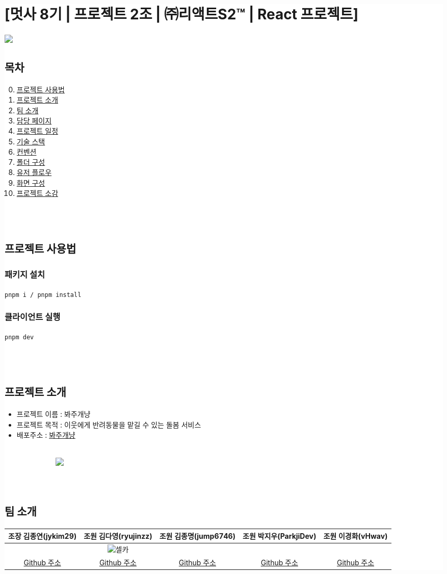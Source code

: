 # [멋사 8기 | 프로젝트 2조 | ㈜리액트S2™ | React 프로젝트]

<img src="https://github.com/FRONTENDSCHOOL8/loocatmydog/assets/102586637/189b5d94-defc-439a-a8ae-4b656b992252">

## 목차

0. [프로젝트 사용법](#프로젝트-사용법)
1. [프로젝트 소개](#프로젝트-소개)
2. [팀 소개](#팀-소개)
3. [담당 페이지](#담당-페이지)
4. [프로젝트 일정](#프로젝트-일정)
5. [기술 스택](#기술-스택)
6. [컨벤션](#컨벤션)
7. [폴더 구성](#폴더-구성)
8. [유저 플로우](#유저-플로우)
9. [화면 구성](#화면-구성)
10. [프로젝트 소감](#프로젝트-소감)

<br>
<br>

## 프로젝트 사용법

### 패키지 설치

    pnpm i / pnpm install

### 클라이언트 실행

    pnpm dev

<br>
<br>

## 프로젝트 소개

- 프로젝트 이름 : 봐주개냥
- 프로젝트 목적 : 이웃에게 반려동물을 맡길 수 있는 돌봄 서비스
- 배포주소 : [봐주개냥](https://loocatmydog.netlify.app/)

<img src="https://github.com/FRONTENDSCHOOL8/loocatmydog/assets/102586637/95de2f5f-da50-4867-8503-b377e0539ece" style="margin: 20px 100px" />

<br>
<br>

## 팀 소개

|           조장 김종연(jykim29)            |                                                                      조원 김다영(ryujinzz)                                                                       |           조원 김종명(jump6746)            |           조원 박지우(ParkjiDev)            |           조원 이경화(vHwav)            |
| :---------------------------------------: | :--------------------------------------------------------------------------------------------------------------------------------------------------------------: | :----------------------------------------: | :-----------------------------------------: | :-------------------------------------: |
|                                           | <center><img width="100px" alt="셀카" src="https://github.com/FRONTENDSCHOOL8/vanilla-project-8/assets/146301783/ab9062ef-bcf4-48c5-ad65-57123ea34db5"></center> |                                            |                                             |
| [Github 주소](https://github.com/jykim29) |                                                            [Github 주소](https://github.com/ryujinzz)                                                            | [Github 주소](https://github.com/jump6746) | [Github 주소](https://github.com/ParkjiDev) | [Github 주소](https://github.com/vHwav) |
